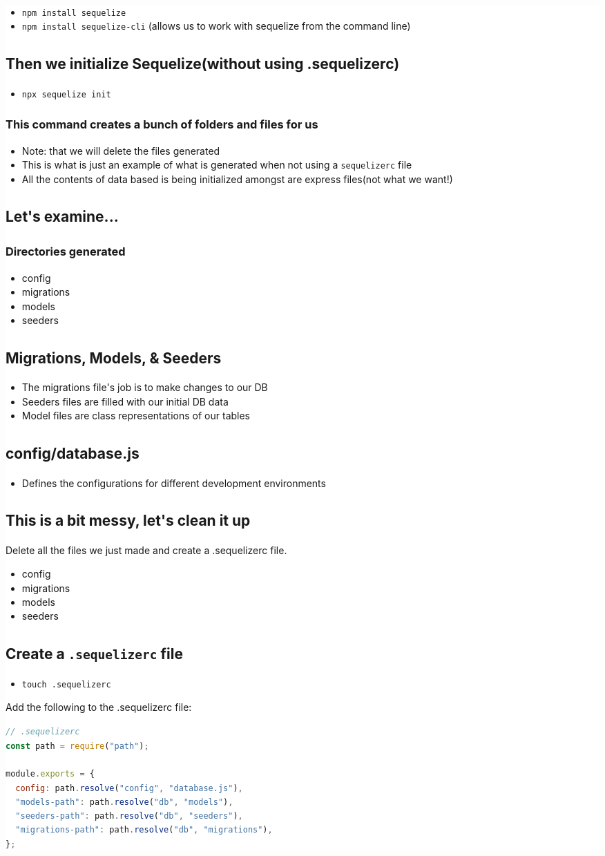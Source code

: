 - `npm install sequelize`
- `npm install sequelize-cli` (allows us to work with sequelize from the command line)

## Then we initialize Sequelize(without using .sequelizerc)

- `npx sequelize init`

### This command creates a bunch of folders and files for us

- Note: that we will delete the files generated
- This is what is just an example of what is generated when not using a `sequelizerc` file
- All the contents of data based is being initialized amongst are express files(not what we want!)

## Let's examine...

### Directories generated

- config
- migrations
- models
- seeders

## Migrations, Models, & Seeders

- The migrations file's job is to make changes to our DB
- Seeders files are filled with our initial DB data
- Model files are class representations of our tables

## config/database.js

- Defines the configurations for different development environments

## This is a bit messy, let's clean it up

Delete all the files we just made and create a .sequelizerc file.

- config
- migrations
- models
- seeders

## Create a `.sequelizerc` file

- `touch .sequelizerc`

Add the following to the .sequelizerc file:

```javascript
// .sequelizerc
const path = require("path");

module.exports = {
  config: path.resolve("config", "database.js"),
  "models-path": path.resolve("db", "models"),
  "seeders-path": path.resolve("db", "seeders"),
  "migrations-path": path.resolve("db", "migrations"),
};
```
